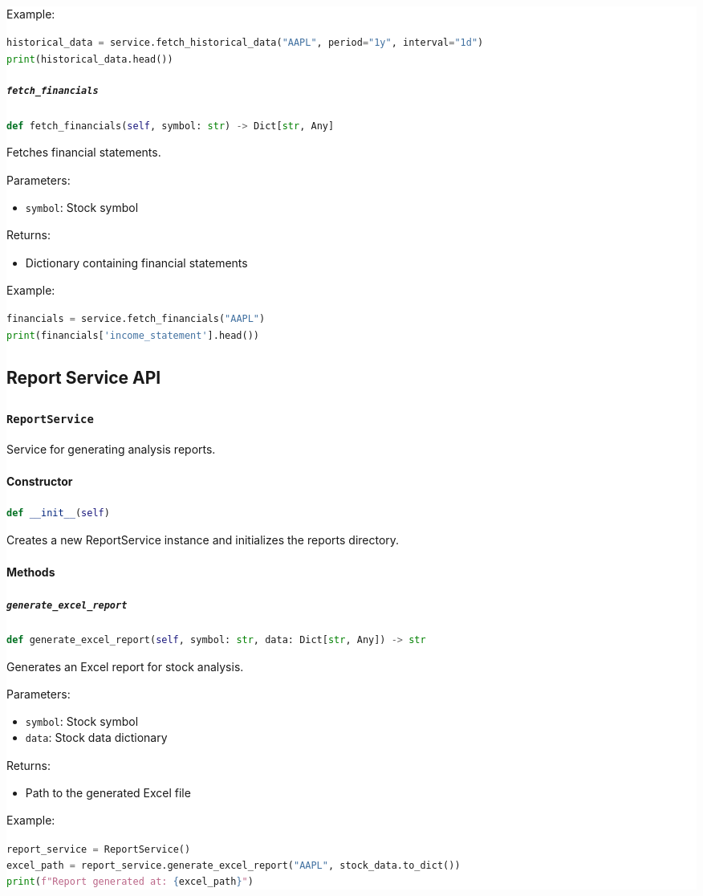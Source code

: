 Example:
```python
historical_data = service.fetch_historical_data("AAPL", period="1y", interval="1d")
print(historical_data.head())
```

##### `fetch_financials`
```python
def fetch_financials(self, symbol: str) -> Dict[str, Any]
```
Fetches financial statements.

Parameters:
- `symbol`: Stock symbol

Returns:
- Dictionary containing financial statements

Example:
```python
financials = service.fetch_financials("AAPL")
print(financials['income_statement'].head())
```

## Report Service API

### `ReportService`

Service for generating analysis reports.

#### Constructor
```python
def __init__(self)
```
Creates a new ReportService instance and initializes the reports directory.

#### Methods

##### `generate_excel_report`
```python
def generate_excel_report(self, symbol: str, data: Dict[str, Any]) -> str
```
Generates an Excel report for stock analysis.

Parameters:
- `symbol`: Stock symbol
- `data`: Stock data dictionary

Returns:
- Path to the generated Excel file

Example:
```python
report_service = ReportService()
excel_path = report_service.generate_excel_report("AAPL", stock_data.to_dict())
print(f"Report generated at: {excel_path}")
```
